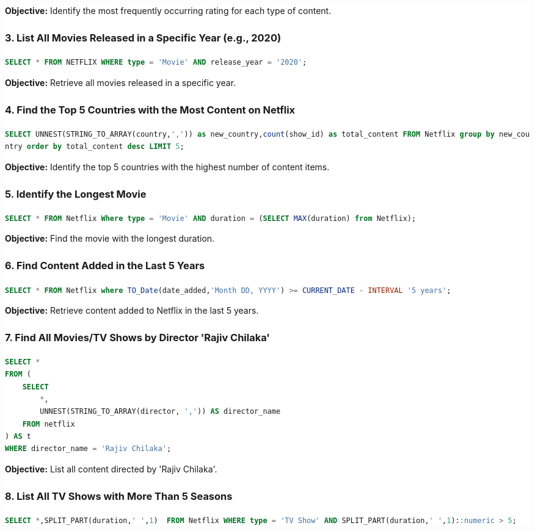 **Objective:** Identify the most frequently occurring rating for each type of content.

### 3. List All Movies Released in a Specific Year (e.g., 2020)

```sql
SELECT * FROM NETFLIX WHERE type = 'Movie' AND release_year = '2020';
```

**Objective:** Retrieve all movies released in a specific year.

### 4. Find the Top 5 Countries with the Most Content on Netflix

```sql
SELECT UNNEST(STRING_TO_ARRAY(country,',')) as new_country,count(show_id) as total_content FROM Netflix group by new_country order by total_content desc LIMIT 5;

```

**Objective:** Identify the top 5 countries with the highest number of content items.

### 5. Identify the Longest Movie

```sql
SELECT * FROM Netflix Where type = 'Movie' AND duration = (SELECT MAX(duration) from Netflix);
```

**Objective:** Find the movie with the longest duration.

### 6. Find Content Added in the Last 5 Years

```sql
SELECT * FROM Netflix where TO_Date(date_added,'Month DD, YYYY') >= CURRENT_DATE - INTERVAL '5 years';
```

**Objective:** Retrieve content added to Netflix in the last 5 years.

### 7. Find All Movies/TV Shows by Director 'Rajiv Chilaka'

```sql
SELECT *
FROM (
    SELECT 
        *,
        UNNEST(STRING_TO_ARRAY(director, ',')) AS director_name
    FROM netflix
) AS t
WHERE director_name = 'Rajiv Chilaka';
```

**Objective:** List all content directed by 'Rajiv Chilaka'.

### 8. List All TV Shows with More Than 5 Seasons

```sql
SELECT *,SPLIT_PART(duration,' ',1)  FROM Netflix WHERE type = 'TV Show' AND SPLIT_PART(duration,' ',1)::numeric > 5;
```
